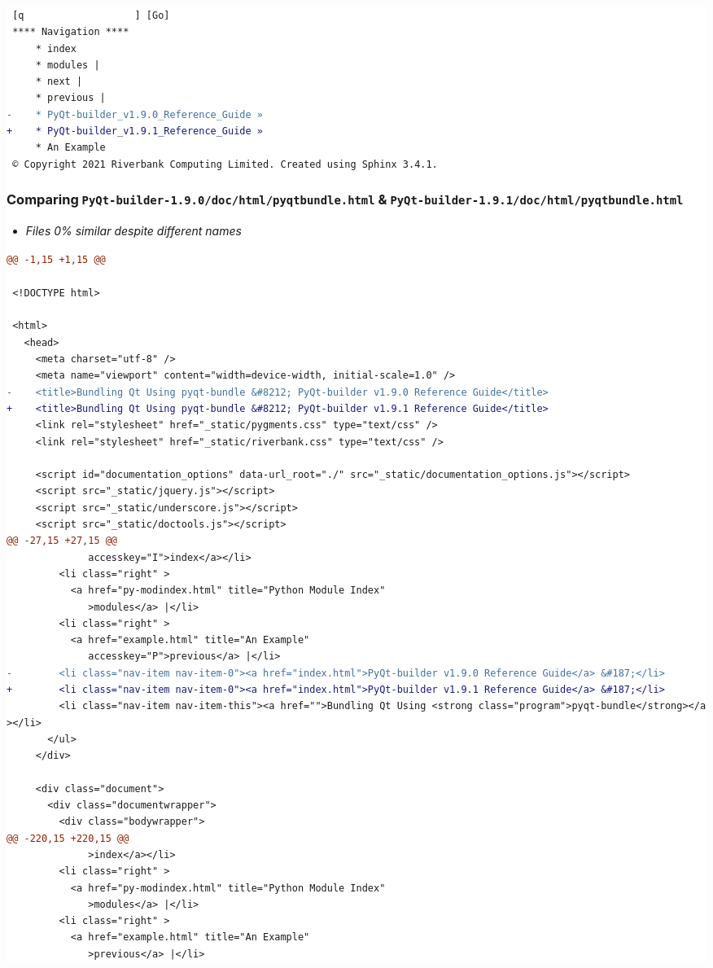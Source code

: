 ```diff
 [q                   ] [Go]
 **** Navigation ****
     * index
     * modules |
     * next |
     * previous |
-    * PyQt-builder_v1.9.0_Reference_Guide »
+    * PyQt-builder_v1.9.1_Reference_Guide »
     * An Example
 © Copyright 2021 Riverbank Computing Limited. Created using Sphinx 3.4.1.
```

### Comparing `PyQt-builder-1.9.0/doc/html/pyqtbundle.html` & `PyQt-builder-1.9.1/doc/html/pyqtbundle.html`

 * *Files 0% similar despite different names*

```diff
@@ -1,15 +1,15 @@
 
 <!DOCTYPE html>
 
 <html>
   <head>
     <meta charset="utf-8" />
     <meta name="viewport" content="width=device-width, initial-scale=1.0" />
-    <title>Bundling Qt Using pyqt-bundle &#8212; PyQt-builder v1.9.0 Reference Guide</title>
+    <title>Bundling Qt Using pyqt-bundle &#8212; PyQt-builder v1.9.1 Reference Guide</title>
     <link rel="stylesheet" href="_static/pygments.css" type="text/css" />
     <link rel="stylesheet" href="_static/riverbank.css" type="text/css" />
     
     <script id="documentation_options" data-url_root="./" src="_static/documentation_options.js"></script>
     <script src="_static/jquery.js"></script>
     <script src="_static/underscore.js"></script>
     <script src="_static/doctools.js"></script>
@@ -27,15 +27,15 @@
              accesskey="I">index</a></li>
         <li class="right" >
           <a href="py-modindex.html" title="Python Module Index"
              >modules</a> |</li>
         <li class="right" >
           <a href="example.html" title="An Example"
              accesskey="P">previous</a> |</li>
-        <li class="nav-item nav-item-0"><a href="index.html">PyQt-builder v1.9.0 Reference Guide</a> &#187;</li>
+        <li class="nav-item nav-item-0"><a href="index.html">PyQt-builder v1.9.1 Reference Guide</a> &#187;</li>
         <li class="nav-item nav-item-this"><a href="">Bundling Qt Using <strong class="program">pyqt-bundle</strong></a></li> 
       </ul>
     </div>  
 
     <div class="document">
       <div class="documentwrapper">
         <div class="bodywrapper">
@@ -220,15 +220,15 @@
              >index</a></li>
         <li class="right" >
           <a href="py-modindex.html" title="Python Module Index"
              >modules</a> |</li>
         <li class="right" >
           <a href="example.html" title="An Example"
              >previous</a> |</li>
```